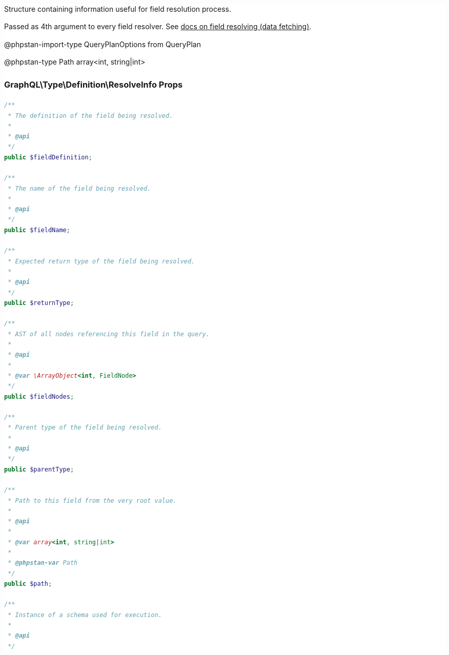 Structure containing information useful for field resolution process.

Passed as 4th argument to every field resolver. See [docs on field resolving (data fetching)](data-fetching.md).

@phpstan-import-type QueryPlanOptions from QueryPlan

@phpstan-type Path array<int, string|int>

### GraphQL\Type\Definition\ResolveInfo Props

```php
/**
 * The definition of the field being resolved.
 *
 * @api
 */
public $fieldDefinition;

/**
 * The name of the field being resolved.
 *
 * @api
 */
public $fieldName;

/**
 * Expected return type of the field being resolved.
 *
 * @api
 */
public $returnType;

/**
 * AST of all nodes referencing this field in the query.
 *
 * @api
 *
 * @var \ArrayObject<int, FieldNode>
 */
public $fieldNodes;

/**
 * Parent type of the field being resolved.
 *
 * @api
 */
public $parentType;

/**
 * Path to this field from the very root value.
 *
 * @api
 *
 * @var array<int, string|int>
 *
 * @phpstan-var Path
 */
public $path;

/**
 * Instance of a schema used for execution.
 *
 * @api
 */
```